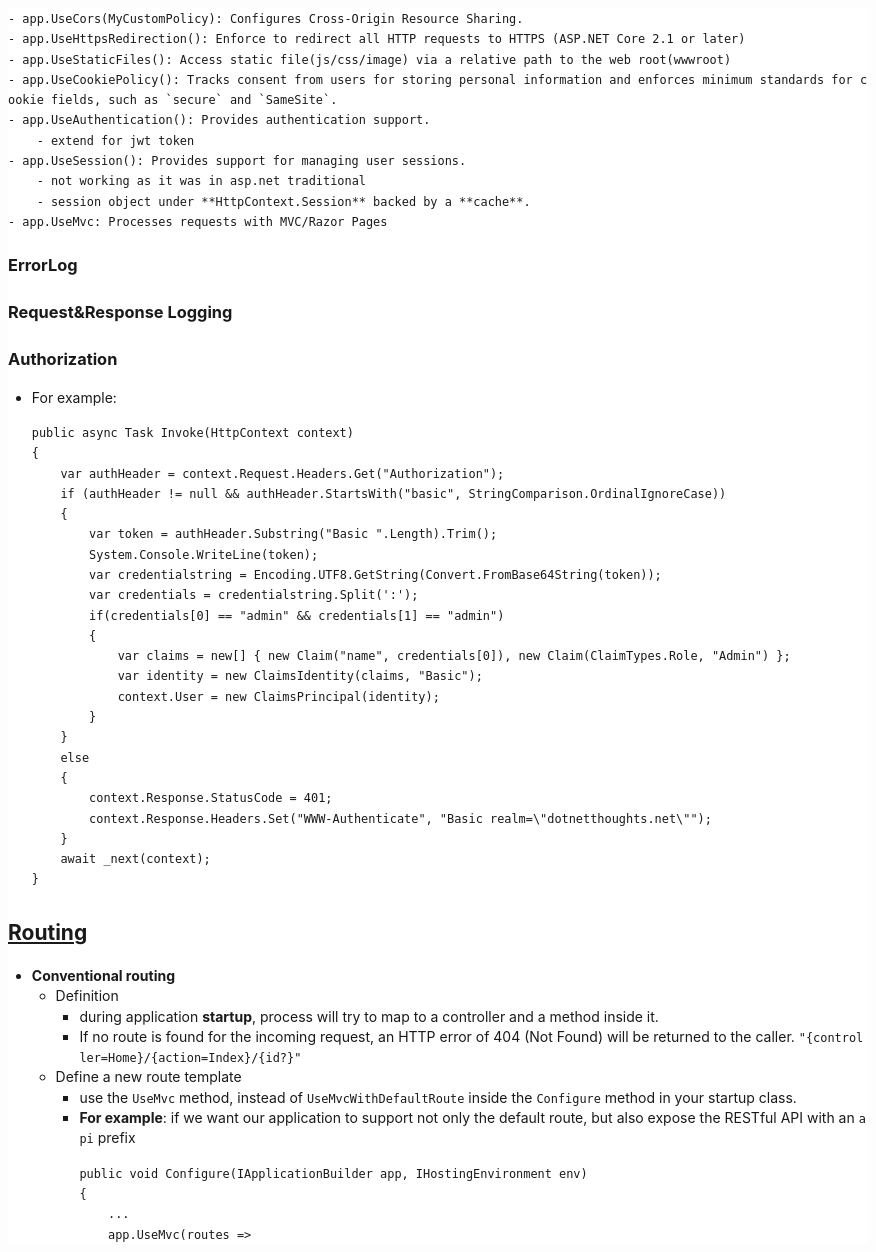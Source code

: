 	- app.UseCors(MyCustomPolicy): Configures Cross-Origin Resource Sharing.
	- app.UseHttpsRedirection(): Enforce to redirect all HTTP requests to HTTPS (ASP.NET Core 2.1 or later)
	- app.UseStaticFiles(): Access static file(js/css/image) via a relative path to the web root(wwwroot)
	- app.UseCookiePolicy(): Tracks consent from users for storing personal information and enforces minimum standards for cookie fields, such as `secure` and `SameSite`.
	- app.UseAuthentication(): Provides authentication support.
		- extend for jwt token
	- app.UseSession(): Provides support for managing user sessions.
		- not working as it was in asp.net traditional
		- session object under **HttpContext.Session** backed by a **cache**.
	- app.UseMvc: Processes requests with MVC/Razor Pages
### ErrorLog
### Request&Response Logging
### Authorization
- For example:
	```
	public async Task Invoke(HttpContext context)
	{
	    var authHeader = context.Request.Headers.Get("Authorization");
	    if (authHeader != null && authHeader.StartsWith("basic", StringComparison.OrdinalIgnoreCase))
	    {
	        var token = authHeader.Substring("Basic ".Length).Trim();
	        System.Console.WriteLine(token);
	        var credentialstring = Encoding.UTF8.GetString(Convert.FromBase64String(token));
	        var credentials = credentialstring.Split(':');
	        if(credentials[0] == "admin" && credentials[1] == "admin")
	        {
	            var claims = new[] { new Claim("name", credentials[0]), new Claim(ClaimTypes.Role, "Admin") };
	            var identity = new ClaimsIdentity(claims, "Basic");
	            context.User = new ClaimsPrincipal(identity);
	        }
	    }
	    else
	    {
	        context.Response.StatusCode = 401;
	        context.Response.Headers.Set("WWW-Authenticate", "Basic realm=\"dotnetthoughts.net\"");
	    }
	    await _next(context);
	}
	```
## [Routing](https://medium.com/quick-code/routing-in-asp-net-core-c433bff3f1a4)
- **Conventional routing**
	- Definition
		- during application **startup**, process will try to map to a controller and a method inside it. 
		- If no route is found for the incoming request, an HTTP error of 404 (Not Found) will be returned to the caller.
		`"{controller=Home}/{action=Index}/{id?}"`
	- Define a new route template
		- use the `UseMvc` method, instead of `UseMvcWithDefaultRoute` inside the `Configure` method in your startup class.
		- **For example**: if we want our application to support not only the default route, but also expose the RESTful API with an `api` prefix
			```
			public void Configure(IApplicationBuilder app, IHostingEnvironment env)
			{
				...
				app.UseMvc(routes =>